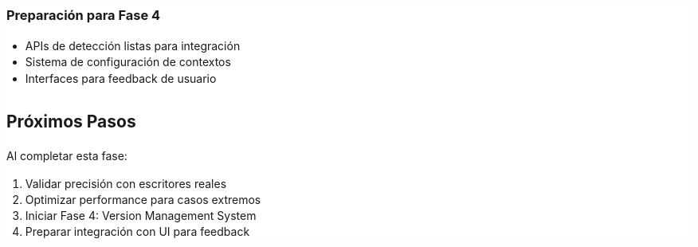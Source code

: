 ### Preparación para Fase 4
- APIs de detección listas para integración
- Sistema de configuración de contextos
- Interfaces para feedback de usuario

## Próximos Pasos

Al completar esta fase:
1. Validar precisión con escritores reales
2. Optimizar performance para casos extremos
3. Iniciar Fase 4: Version Management System
4. Preparar integración con UI para feedback